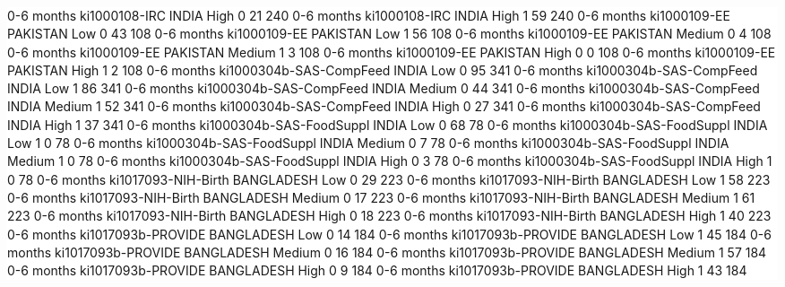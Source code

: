 0-6 months    ki1000108-IRC              INDIA                          High                  0       21    240
0-6 months    ki1000108-IRC              INDIA                          High                  1       59    240
0-6 months    ki1000109-EE               PAKISTAN                       Low                   0       43    108
0-6 months    ki1000109-EE               PAKISTAN                       Low                   1       56    108
0-6 months    ki1000109-EE               PAKISTAN                       Medium                0        4    108
0-6 months    ki1000109-EE               PAKISTAN                       Medium                1        3    108
0-6 months    ki1000109-EE               PAKISTAN                       High                  0        0    108
0-6 months    ki1000109-EE               PAKISTAN                       High                  1        2    108
0-6 months    ki1000304b-SAS-CompFeed    INDIA                          Low                   0       95    341
0-6 months    ki1000304b-SAS-CompFeed    INDIA                          Low                   1       86    341
0-6 months    ki1000304b-SAS-CompFeed    INDIA                          Medium                0       44    341
0-6 months    ki1000304b-SAS-CompFeed    INDIA                          Medium                1       52    341
0-6 months    ki1000304b-SAS-CompFeed    INDIA                          High                  0       27    341
0-6 months    ki1000304b-SAS-CompFeed    INDIA                          High                  1       37    341
0-6 months    ki1000304b-SAS-FoodSuppl   INDIA                          Low                   0       68     78
0-6 months    ki1000304b-SAS-FoodSuppl   INDIA                          Low                   1        0     78
0-6 months    ki1000304b-SAS-FoodSuppl   INDIA                          Medium                0        7     78
0-6 months    ki1000304b-SAS-FoodSuppl   INDIA                          Medium                1        0     78
0-6 months    ki1000304b-SAS-FoodSuppl   INDIA                          High                  0        3     78
0-6 months    ki1000304b-SAS-FoodSuppl   INDIA                          High                  1        0     78
0-6 months    ki1017093-NIH-Birth        BANGLADESH                     Low                   0       29    223
0-6 months    ki1017093-NIH-Birth        BANGLADESH                     Low                   1       58    223
0-6 months    ki1017093-NIH-Birth        BANGLADESH                     Medium                0       17    223
0-6 months    ki1017093-NIH-Birth        BANGLADESH                     Medium                1       61    223
0-6 months    ki1017093-NIH-Birth        BANGLADESH                     High                  0       18    223
0-6 months    ki1017093-NIH-Birth        BANGLADESH                     High                  1       40    223
0-6 months    ki1017093b-PROVIDE         BANGLADESH                     Low                   0       14    184
0-6 months    ki1017093b-PROVIDE         BANGLADESH                     Low                   1       45    184
0-6 months    ki1017093b-PROVIDE         BANGLADESH                     Medium                0       16    184
0-6 months    ki1017093b-PROVIDE         BANGLADESH                     Medium                1       57    184
0-6 months    ki1017093b-PROVIDE         BANGLADESH                     High                  0        9    184
0-6 months    ki1017093b-PROVIDE         BANGLADESH                     High                  1       43    184